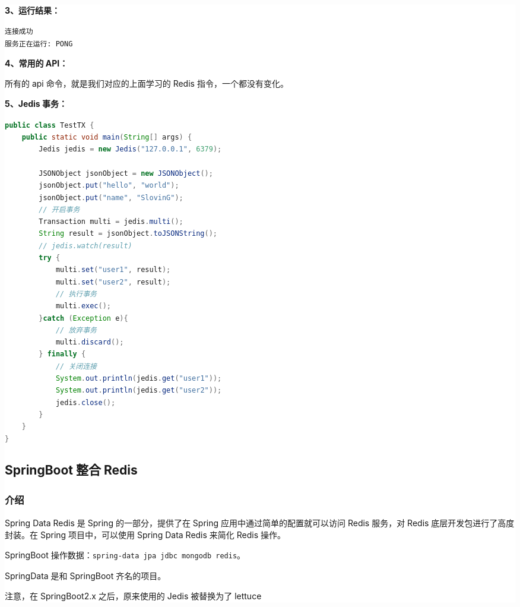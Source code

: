**3、运行结果：**

```
连接成功
服务正在运行: PONG
```

**4、常用的 API：**

所有的 api 命令，就是我们对应的上面学习的 Redis 指令，一个都没有变化。

**5、Jedis 事务：**

```java
public class TestTX {
    public static void main(String[] args) {
        Jedis jedis = new Jedis("127.0.0.1", 6379);

        JSONObject jsonObject = new JSONObject();
        jsonObject.put("hello", "world");
        jsonObject.put("name", "SlovinG");
        // 开启事务
        Transaction multi = jedis.multi();
        String result = jsonObject.toJSONString();
        // jedis.watch(result)
        try {
            multi.set("user1", result);
            multi.set("user2", result);
            // 执行事务
            multi.exec();
        }catch (Exception e){
            // 放弃事务
            multi.discard();
        } finally {
            // 关闭连接
            System.out.println(jedis.get("user1"));
            System.out.println(jedis.get("user2"));
            jedis.close();
        }
    }
}
```

## SpringBoot 整合 Redis

### 介绍

Spring Data Redis 是 Spring 的一部分，提供了在 Spring 应用中通过简单的配置就可以访问 Redis 服务，对 Redis 底层开发包进行了高度封装。在 Spring 项目中，可以使用 Spring Data Redis 来简化 Redis 操作。

SpringBoot 操作数据：`spring-data jpa jdbc mongodb redis`。

SpringData 是和 SpringBoot 齐名的项目。

注意，在 SpringBoot2.x 之后，原来使用的 Jedis 被替换为了 lettuce
